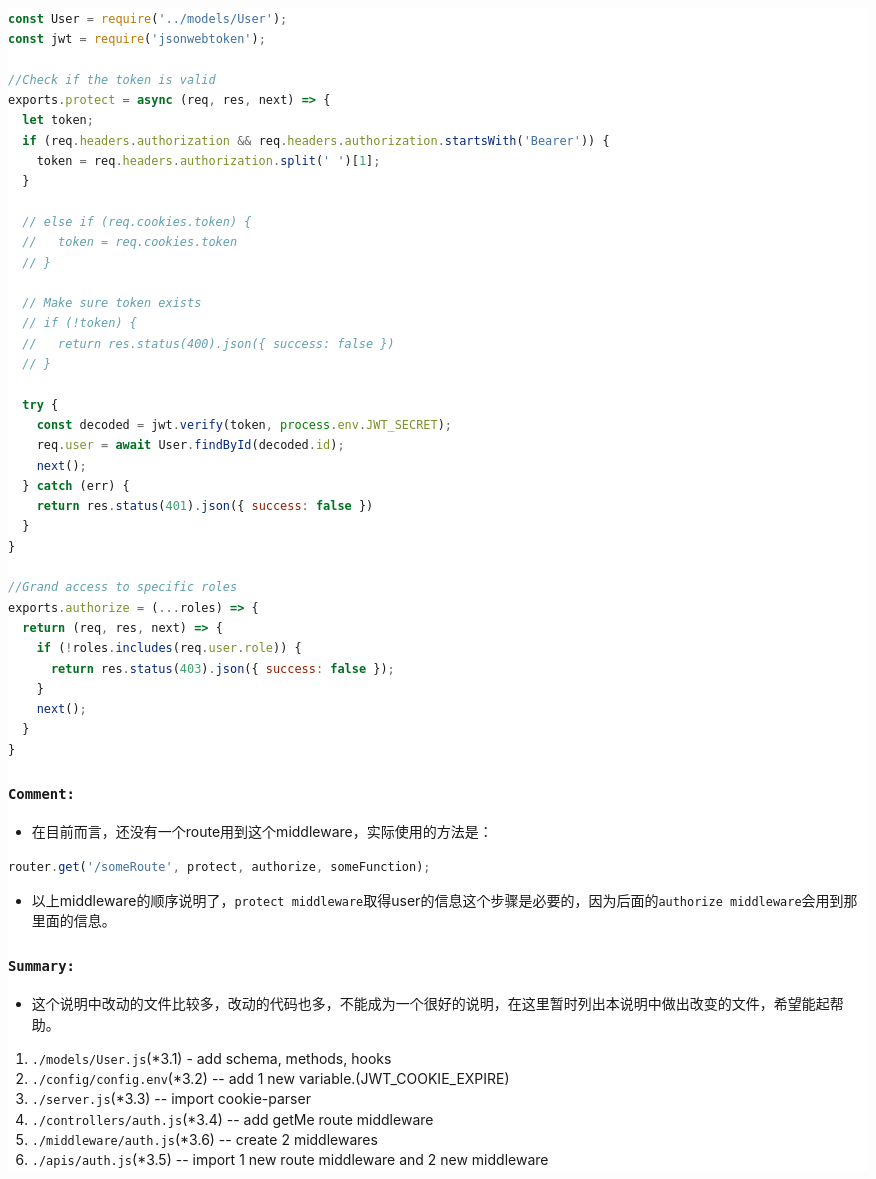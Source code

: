 ```js
const User = require('../models/User');
const jwt = require('jsonwebtoken');

//Check if the token is valid
exports.protect = async (req, res, next) => {
  let token;
  if (req.headers.authorization && req.headers.authorization.startsWith('Bearer')) {
    token = req.headers.authorization.split(' ')[1];
  }

  // else if (req.cookies.token) {
  //   token = req.cookies.token
  // }

  // Make sure token exists
  // if (!token) {
  //   return res.status(400).json({ success: false })
  // }

  try {
    const decoded = jwt.verify(token, process.env.JWT_SECRET);
    req.user = await User.findById(decoded.id);
    next();
  } catch (err) {
    return res.status(401).json({ success: false })
  }
}

//Grand access to specific roles
exports.authorize = (...roles) => {
  return (req, res, next) => {
    if (!roles.includes(req.user.role)) {
      return res.status(403).json({ success: false });
    }
    next();
  }
}
```
### `Comment:`
- 在目前而言，还没有一个route用到这个middleware，实际使用的方法是：
```js
router.get('/someRoute', protect, authorize, someFunction);
```
- 以上middleware的顺序说明了，`protect middleware`取得user的信息这个步骤是必要的，因为后面的`authorize middleware`会用到那里面的信息。

### `Summary:`
- 这个说明中改动的文件比较多，改动的代码也多，不能成为一个很好的说明，在这里暂时列出本说明中做出改变的文件，希望能起帮助。

1. `./models/User.js`(*3.1) - add schema, methods, hooks
2. `./config/config.env`(*3.2) -- add 1 new variable.(JWT_COOKIE_EXPIRE)
3. `./server.js`(*3.3) -- import cookie-parser
4. `./controllers/auth.js`(*3.4) -- add getMe route middleware
5. `./middleware/auth.js`(*3.6) -- create 2 middlewares
6. `./apis/auth.js`(*3.5) -- import 1 new route middleware and 2 new middleware
